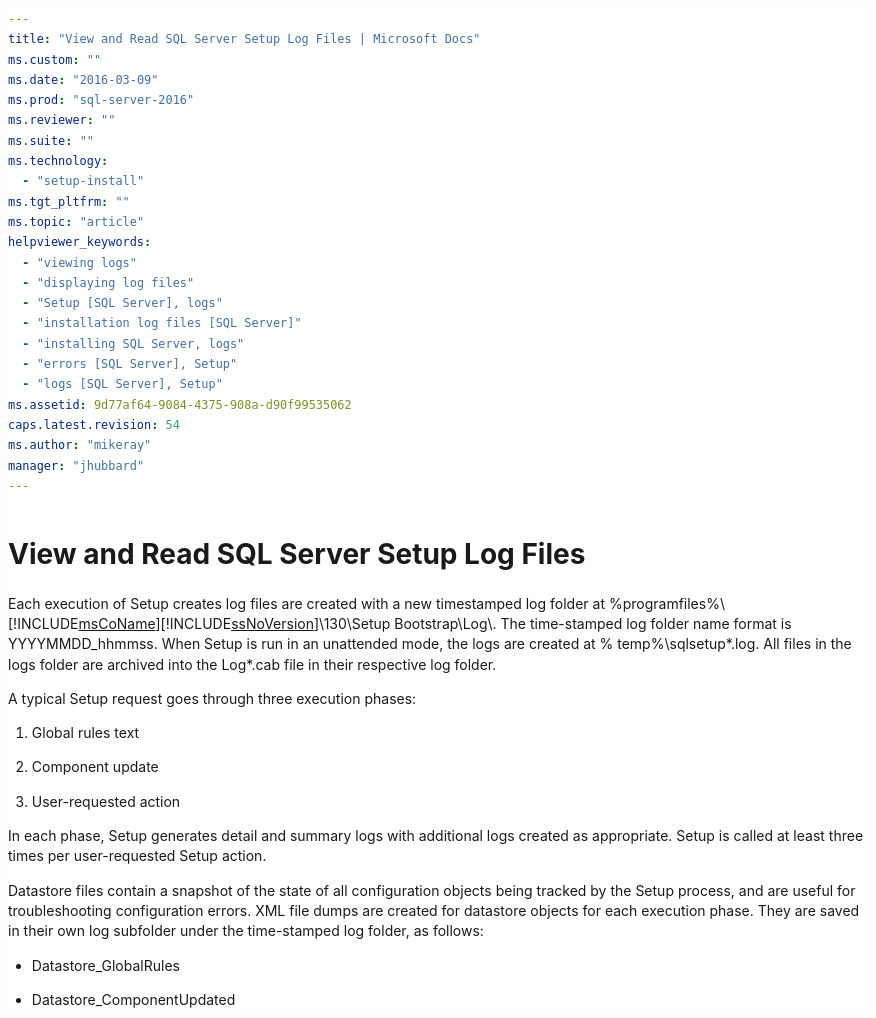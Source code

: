 ```yaml
---
title: "View and Read SQL Server Setup Log Files | Microsoft Docs"
ms.custom: ""
ms.date: "2016-03-09"
ms.prod: "sql-server-2016"
ms.reviewer: ""
ms.suite: ""
ms.technology: 
  - "setup-install"
ms.tgt_pltfrm: ""
ms.topic: "article"
helpviewer_keywords: 
  - "viewing logs"
  - "displaying log files"
  - "Setup [SQL Server], logs"
  - "installation log files [SQL Server]"
  - "installing SQL Server, logs"
  - "errors [SQL Server], Setup"
  - "logs [SQL Server], Setup"
ms.assetid: 9d77af64-9084-4375-908a-d90f99535062
caps.latest.revision: 54
ms.author: "mikeray"
manager: "jhubbard"
---
```

# View and Read SQL Server Setup Log Files
  Each execution of Setup creates log files are created with a new timestamped log folder at %programfiles%\\[!INCLUDE[msCoName](../../../advanced-analytics/r-services/tutorials/includes/msconame-md.md)][!INCLUDE[ssNoVersion](../../../advanced-analytics/r-services/includes/ssnoversion-md.md)]\130\Setup Bootstrap\Log\\. The time-stamped log folder name format is YYYYMMDD_hhmmss. When Setup is run in an unattended mode, the logs are created at % temp%\sqlsetup*.log. All files in the logs folder are archived into the Log\*.cab file in their respective log folder.  
  
 A typical Setup request goes through three execution phases:  
  
1.  Global rules text  
  
2.  Component update  
  
3.  User-requested action  
  
 In each phase, Setup generates detail and summary logs with additional logs created as appropriate. Setup is called at least three times per user-requested Setup action.  
  
 Datastore files contain a snapshot of the state of all configuration objects being tracked by the Setup process, and are useful for troubleshooting configuration errors. XML file dumps are created for datastore objects for each execution phase. They are saved in their own log subfolder under the time-stamped log folder, as follows:  
  
-   Datastore_GlobalRules  
  
-   Datastore_ComponentUpdated  
  